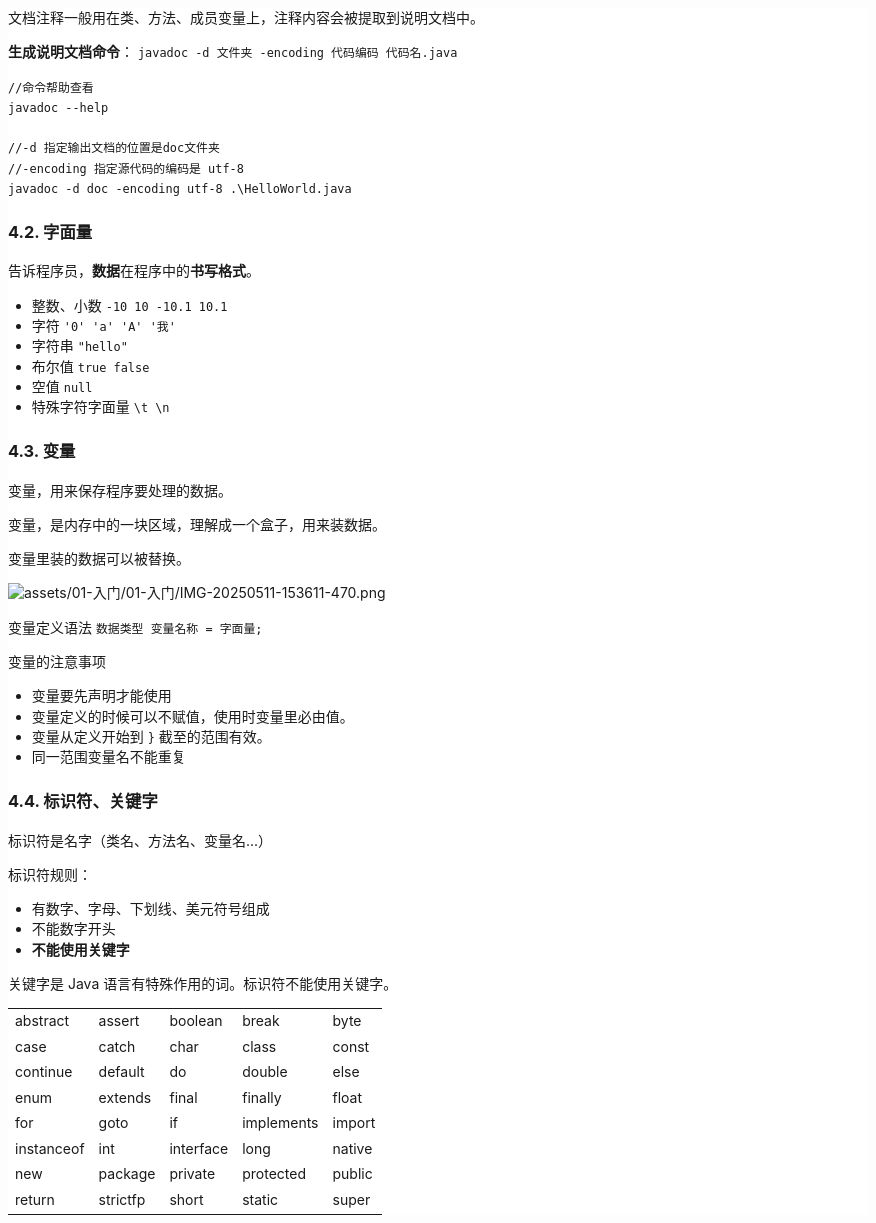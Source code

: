 文档注释一般用在类、方法、成员变量上，注释内容会被提取到说明文档中。

**生成说明文档命令**： `javadoc -d 文件夹 -encoding 代码编码 代码名.java `

```
//命令帮助查看
javadoc --help

//-d 指定输出文档的位置是doc文件夹
//-encoding 指定源代码的编码是 utf-8
javadoc -d doc -encoding utf-8 .\HelloWorld.java
```

### 4.2. 字面量

告诉程序员，**数据**在程序中的**书写格式**。
- 整数、小数 `-10 10 -10.1 10.1`
- 字符 `'0' 'a' 'A' '我'`
- 字符串 `"hello"`
- 布尔值 `true false`
- 空值 `null`
- 特殊字符字面量 `\t \n`

### 4.3. 变量

变量，用来保存程序要处理的数据。

变量，是内存中的一块区域，理解成一个盒子，用来装数据。

变量里装的数据可以被替换。

![assets/01-入门/01-入门/IMG-20250511-153611-470.png](/img/user/assets/01-%E5%85%A5%E9%97%A8/01-%E5%85%A5%E9%97%A8/IMG-20250511-153611-470.png)

变量定义语法
`数据类型 变量名称 = 字面量; `

变量的注意事项
- 变量要先声明才能使用
- 变量定义的时候可以不赋值，使用时变量里必由值。
- 变量从定义开始到 `}` 截至的范围有效。
- 同一范围变量名不能重复

### 4.4. 标识符、关键字

标识符是名字（类名、方法名、变量名...）

标识符规则：
- 有数字、字母、下划线、美元符号组成
- 不能数字开头
- **不能使用关键字**

关键字是 Java 语言有特殊作用的词。标识符不能使用关键字。

|            |              |           |            |        |
| ---------- | ------------ | --------- | ---------- | ------ |
| abstract   | assert       | boolean   | break      | byte   |
| case       | catch        | char      | class      | const  |
| continue   | default      | do        | double     | else   |
| enum       | extends      | final     | finally    | float  |
| for        | goto         | if        | implements | import |
| instanceof | int          | interface | long       | native |
| new        | package      | private   | protected  | public |
| return     | strictfp     | short     | static     | super  |